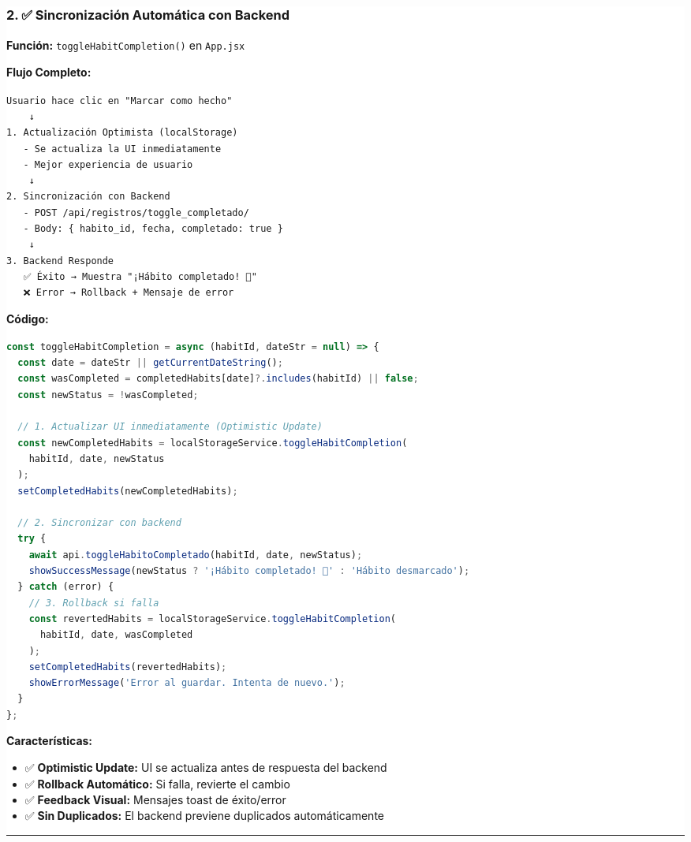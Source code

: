 
### **2. ✅ Sincronización Automática con Backend**

**Función:** `toggleHabitCompletion()` en `App.jsx`

**Flujo Completo:**

```
Usuario hace clic en "Marcar como hecho"
    ↓
1. Actualización Optimista (localStorage)
   - Se actualiza la UI inmediatamente
   - Mejor experiencia de usuario
    ↓
2. Sincronización con Backend
   - POST /api/registros/toggle_completado/
   - Body: { habito_id, fecha, completado: true }
    ↓
3. Backend Responde
   ✅ Éxito → Muestra "¡Hábito completado! 🎉"
   ❌ Error → Rollback + Mensaje de error
```

**Código:**
```javascript
const toggleHabitCompletion = async (habitId, dateStr = null) => {
  const date = dateStr || getCurrentDateString();
  const wasCompleted = completedHabits[date]?.includes(habitId) || false;
  const newStatus = !wasCompleted;
  
  // 1. Actualizar UI inmediatamente (Optimistic Update)
  const newCompletedHabits = localStorageService.toggleHabitCompletion(
    habitId, date, newStatus
  );
  setCompletedHabits(newCompletedHabits);
  
  // 2. Sincronizar con backend
  try {
    await api.toggleHabitoCompletado(habitId, date, newStatus);
    showSuccessMessage(newStatus ? '¡Hábito completado! 🎉' : 'Hábito desmarcado');
  } catch (error) {
    // 3. Rollback si falla
    const revertedHabits = localStorageService.toggleHabitCompletion(
      habitId, date, wasCompleted
    );
    setCompletedHabits(revertedHabits);
    showErrorMessage('Error al guardar. Intenta de nuevo.');
  }
};
```

**Características:**
- ✅ **Optimistic Update:** UI se actualiza antes de respuesta del backend
- ✅ **Rollback Automático:** Si falla, revierte el cambio
- ✅ **Feedback Visual:** Mensajes toast de éxito/error
- ✅ **Sin Duplicados:** El backend previene duplicados automáticamente

---